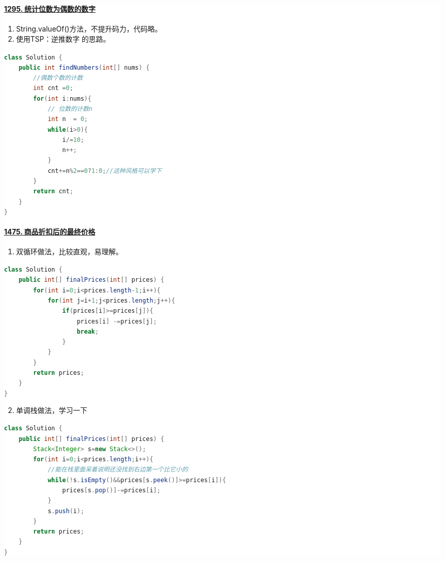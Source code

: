#### [1295. 统计位数为偶数的数字](https://leetcode-cn.com/problems/find-numbers-with-even-number-of-digits/)

1. String.valueOf()方法，不提升码力，代码略。
2. 使用TSP：逆推数字 的思路。

```java
class Solution {
    public int findNumbers(int[] nums) {
        //偶数个数的计数
        int cnt =0;
        for(int i:nums){
            // 位数的计数n
            int n  = 0;
            while(i>0){
                i/=10;
                n++;
            }
            cnt+=n%2==0?1:0;//这种风格可以学下
        }
        return cnt;
    }
}
```

#### [1475. 商品折扣后的最终价格](https://leetcode-cn.com/problems/final-prices-with-a-special-discount-in-a-shop/)

1. 双循环做法，比较直观，易理解。

```java
class Solution {
    public int[] finalPrices(int[] prices) {
        for(int i=0;i<prices.length-1;i++){
            for(int j=i+1;j<prices.length;j++){
                if(prices[i]>=prices[j]){
                    prices[i] -=prices[j];
                    break;
                }
            }
        }
        return prices;
    }
}
```

2. 单调栈做法，学习一下

```java
class Solution {
    public int[] finalPrices(int[] prices) {
        Stack<Integer> s=new Stack<>();
        for(int i=0;i<prices.length;i++){
            //能在栈里面呆着说明还没找到右边第一个比它小的
            while(!s.isEmpty()&&prices[s.peek()]>=prices[i]){
                prices[s.pop()]-=prices[i];
            }
            s.push(i);
        }
        return prices;
    }
}
```
